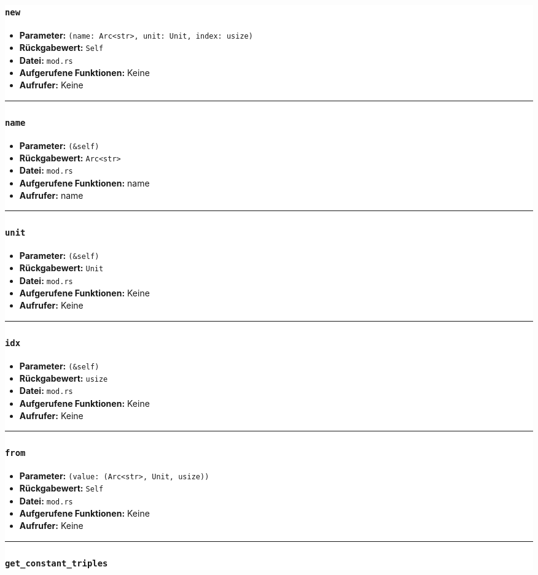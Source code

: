 
### `new`

- **Parameter:** `(name: Arc<str>, unit: Unit, index: usize)`
- **Rückgabewert:** `Self`
- **Datei:** `mod.rs`
- **Aufgerufene Funktionen:** Keine
- **Aufrufer:** Keine

---

### `name`

- **Parameter:** `(&self)`
- **Rückgabewert:** `Arc<str>`
- **Datei:** `mod.rs`
- **Aufgerufene Funktionen:** name
- **Aufrufer:** name

---

### `unit`

- **Parameter:** `(&self)`
- **Rückgabewert:** `Unit`
- **Datei:** `mod.rs`
- **Aufgerufene Funktionen:** Keine
- **Aufrufer:** Keine

---

### `idx`

- **Parameter:** `(&self)`
- **Rückgabewert:** `usize`
- **Datei:** `mod.rs`
- **Aufgerufene Funktionen:** Keine
- **Aufrufer:** Keine

---

### `from`

- **Parameter:** `(value: (Arc<str>, Unit, usize))`
- **Rückgabewert:** `Self`
- **Datei:** `mod.rs`
- **Aufgerufene Funktionen:** Keine
- **Aufrufer:** Keine

---

### `get_constant_triples`
